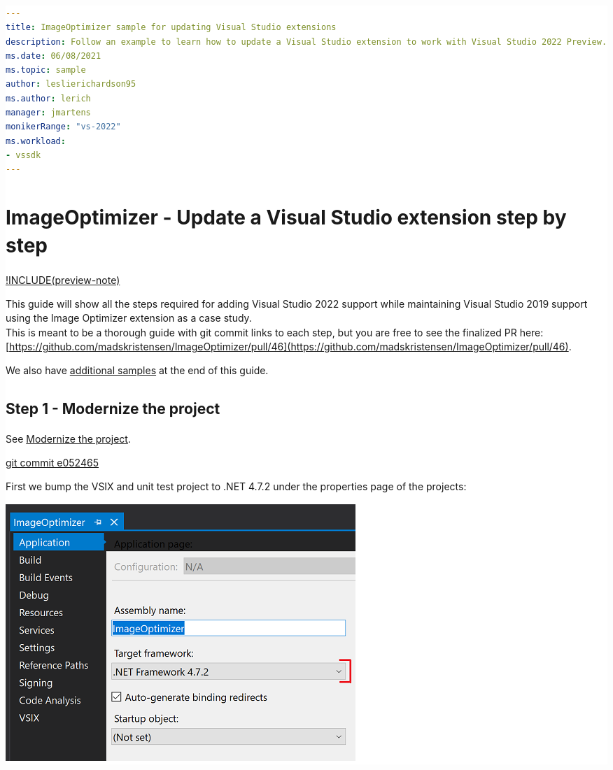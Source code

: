 ```yaml
---
title: ImageOptimizer sample for updating Visual Studio extensions
description: Follow an example to learn how to update a Visual Studio extension to work with Visual Studio 2022 Preview.
ms.date: 06/08/2021
ms.topic: sample
author: leslierichardson95
ms.author: lerich
manager: jmartens
monikerRange: "vs-2022"
ms.workload:
- vssdk
---
```

# ImageOptimizer - Update a Visual Studio extension step by step

[!INCLUDE(preview-note)](../includes/preview-note.md)

This guide will show all the steps required for adding Visual Studio 2022 support while maintaining Visual Studio 2019 support using the Image Optimizer extension as a case study.  
This is meant to be a thorough guide with git commit links to each step, but you are free to see the finalized PR here: 
[https://github.com/madskristensen/ImageOptimizer/pull/46](https://github.com/madskristensen/ImageOptimizer/pull/46).

We also have [additional samples](https://github.com/microsoft/VSExtensibility/wiki/Samples#other-samples) at the end of this guide.

## Step 1 - Modernize the project

See [Modernize the project](modernize-projects.md).

[git commit e052465](https://github.com/madskristensen/ImageOptimizer/pull/46/commits/e052465f30e6bed37e6d76eac016047095e8e18b)

First we bump the VSIX and unit test project to .NET 4.7.2 under the properties page of the projects:

   ![Framework version bump](media/samples/framework-bump.png)
